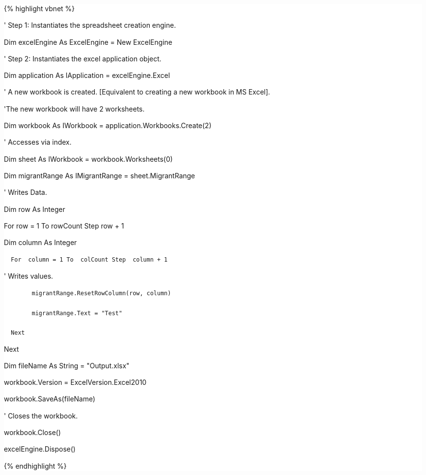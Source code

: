 {% highlight vbnet %}




' Step 1: Instantiates the spreadsheet creation engine.

Dim excelEngine As ExcelEngine = New ExcelEngine



' Step 2: Instantiates the excel application object.

Dim application As IApplication = excelEngine.Excel



' A new workbook is created. [Equivalent to creating a new workbook in MS Excel].

'The new workbook will have 2 worksheets.

Dim workbook As IWorkbook = application.Workbooks.Create(2)



' Accesses via index.

Dim sheet As IWorkbook = workbook.Worksheets(0)



Dim migrantRange As IMigrantRange = sheet.MigrantRange



' Writes Data.

Dim row As Integer



For  row = 1 To  rowCount Step  row + 1

Dim column As Integer

      For  column = 1 To  colCount Step  column + 1



' Writes values.

            migrantRange.ResetRowColumn(row, column)

            migrantRange.Text = "Test"

      Next

Next



Dim fileName As String = "Output.xlsx"

workbook.Version = ExcelVersion.Excel2010

workbook.SaveAs(fileName)



' Closes the workbook.

workbook.Close()

excelEngine.Dispose()

{% endhighlight %}
